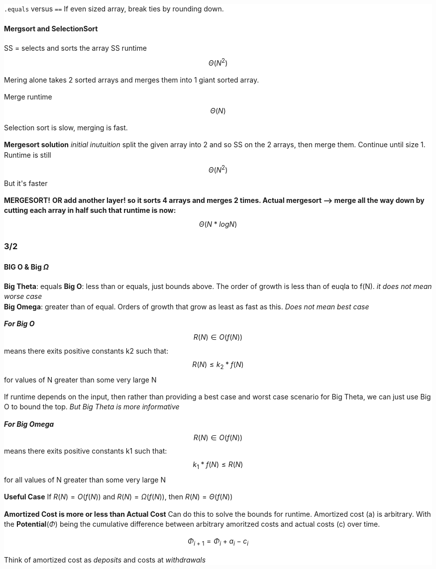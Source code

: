 ```.equals``` versus ```==```
If even sized array, break ties by rounding down.


#### Mergsort and SelectionSort
SS = selects and sorts the array
SS runtime
$$ \Theta(N^2) $$

Mering alone takes 2 sorted arrays and merges them into 1 giant sorted array. 

Merge runtime 
$$ \Theta(N) $$

Selection sort is slow, merging is fast. 

**Mergesort solution**
*initial inutuition*
split the given array into 2 and so SS on the 2 arrays, then merge them. Continue until size 1. Runtime is still 
$$ \Theta(N^2) $$
But it's faster 

**MERGESORT!**
**OR add another layer! so it sorts 4 arrays and merges 2 times. Actual mergesort --> merge all the way down by cutting each array in half such that runtime is now:**
$$ \Theta(N * logN)$$

### 3/2
#### BIG O & Big $\Omega$

**Big Theta**: equals 
**Big O**: less than or equals, just bounds above. The order of growth is less than of euqla to f(N). *it does not mean worse case*  
**Big Omega**: greater than of equal. Orders of growth that grow as least as fast as this. *Does not mean best case*

***For Big O***
$$ R(N) \in O(f(N)) $$
means there exits positive constants k2 such that:
$$ R(N) \leq k_2 * f(N) $$
for values of N greater than some very large N

If runtime depends on the input, then rather than providing a best case and worst case scenario for Big Theta, we can just use Big O to bound the top. *But Big Theta is more informative*

***For Big Omega***
$$ R(N) \in O(f(N)) $$
means there exits positive constants k1 such that:
$$ k_1 * f(N) \leq R(N) $$
for all values of N greater than some very large N

**Useful Case**
If $R(N) = O(f(N))$ and $R(N) = \Omega(f(N))$, then $R(N) = \Theta(f(N))$

**Amortized Cost is more or less than Actual Cost**
Can do this to solve the bounds for runtime. Amortized cost (a) is arbitrary. With the **Potential**($\Phi$) being the cumulative difference between arbitrary amoritzed costs and actual costs (c) over time.

$$ \Phi_{i+1} = \Phi_i + a_i - c_i $$

Think of amortized cost as *deposits* and costs at *withdrawals*

```